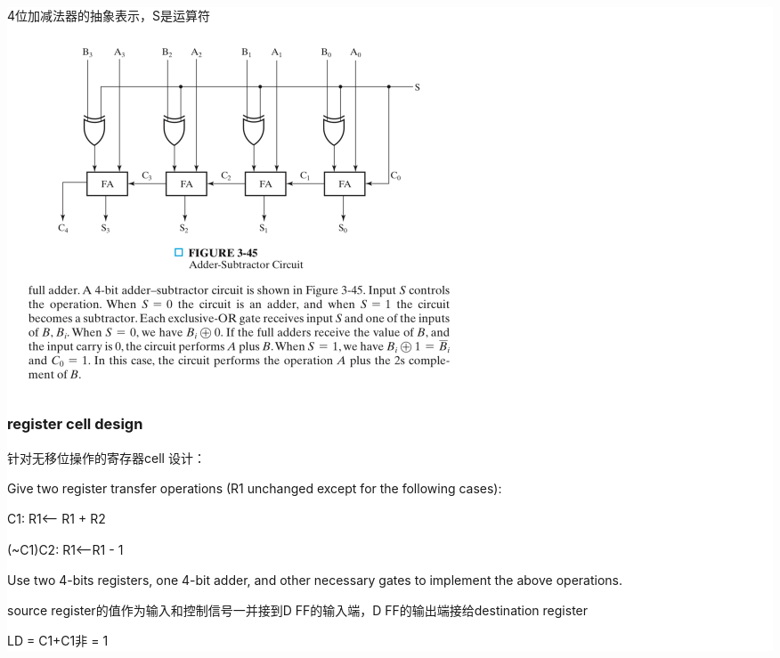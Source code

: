 4位加减法器的抽象表示，S是运算符

<img src="./assets/7eb9b8e5f5fc8254447e9037f6e6d78.jpg" alt="7eb9b8e5f5fc8254447e9037f6e6d78" style="zoom:50%;" />



### register cell design

针对无移位操作的寄存器cell 设计：

Give two register transfer operations (R1 unchanged except for the following cases):

 C1: R1<-- R1 + R2

 (~C1)C2: R1<--R1 - 1

Use two 4-bits registers, one 4-bit adder, and other necessary gates to implement the above operations.

source register的值作为输入和控制信号一并接到D FF的输入端，D FF的输出端接给destination register

LD = C1+C1非 = 1
